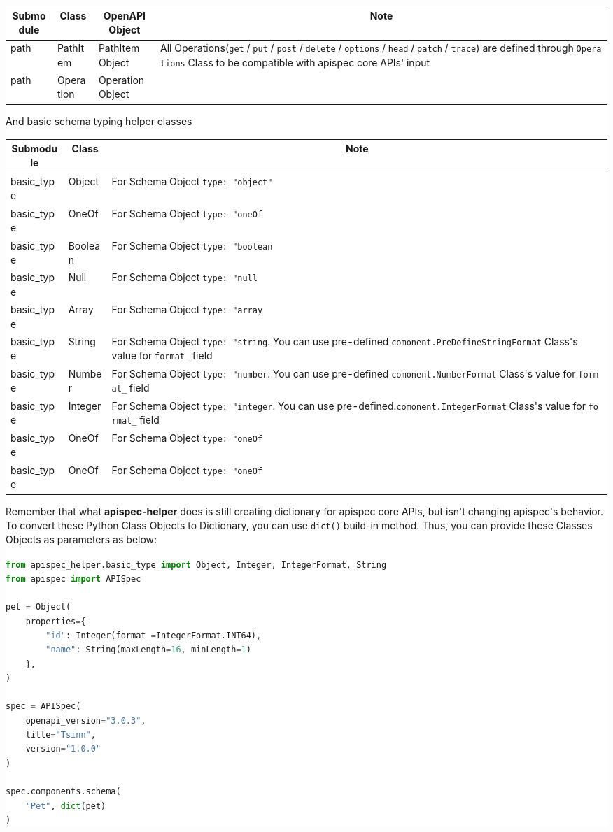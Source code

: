 | Submodule | Class     | OpenAPI Object   | Note                                                                                                                                                                             |
|-----------|-----------|------------------|----------------------------------------------------------------------------------------------------------------------------------------------------------------------------------|
| path      | PathItem  | PathItem Object  | All Operations(`get` / `put` / `post` / `delete` / `options` / `head` / `patch` / `trace`) are defined through `Operations` Class to be compatible with apispec core APIs' input |
| path      | Operation | Operation Object |                                                                                                                                                                                  | 

And basic schema typing helper classes

| Submodule  | Class   | Note                                                                                                                          |
|------------|---------|-------------------------------------------------------------------------------------------------------------------------------|
| basic_type | Object  | For Schema Object `type: "object"`                                                                                            |
| basic_type | OneOf   | For Schema Object `type: "oneOf`                                                                                              |
| basic_type | Boolean | For Schema Object `type: "boolean`                                                                                            |
| basic_type | Null    | For Schema Object `type: "null`                                                                                               |
| basic_type | Array   | For Schema Object `type: "array`                                                                                              |
| basic_type | String  | For Schema Object `type: "string`. You can use pre-defined `comonent.PreDefineStringFormat` Class's value for `format_` field |
| basic_type | Number  | For Schema Object `type: "number`. You can use pre-defined `comonent.NumberFormat` Class's value for `format_` field          |
| basic_type | Integer | For Schema Object `type: "integer`. You can use pre-defined.`comonent.IntegerFormat` Class's value for `format_` field        |
| basic_type | OneOf   | For Schema Object `type: "oneOf`                                                                                              |
| basic_type | OneOf   | For Schema Object `type: "oneOf`                                                                                              |

Remember that what **apispec-helper** does is still creating dictionary for apispec core APIs, but isn't changing apispec's behavior. To convert these Python Class Objects to Dictionary, you can use `dict()` build-in method. Thus, you can provide these Classes Objects as parameters as below:

```python
from apispec_helper.basic_type import Object, Integer, IntegerFormat, String
from apispec import APISpec

pet = Object(
    properties={
        "id": Integer(format_=IntegerFormat.INT64),
        "name": String(maxLength=16, minLength=1)
    },
)

spec = APISpec(
    openapi_version="3.0.3",
    title="Tsinn",
    version="1.0.0"
)

spec.components.schema(
    "Pet", dict(pet)
)
```
